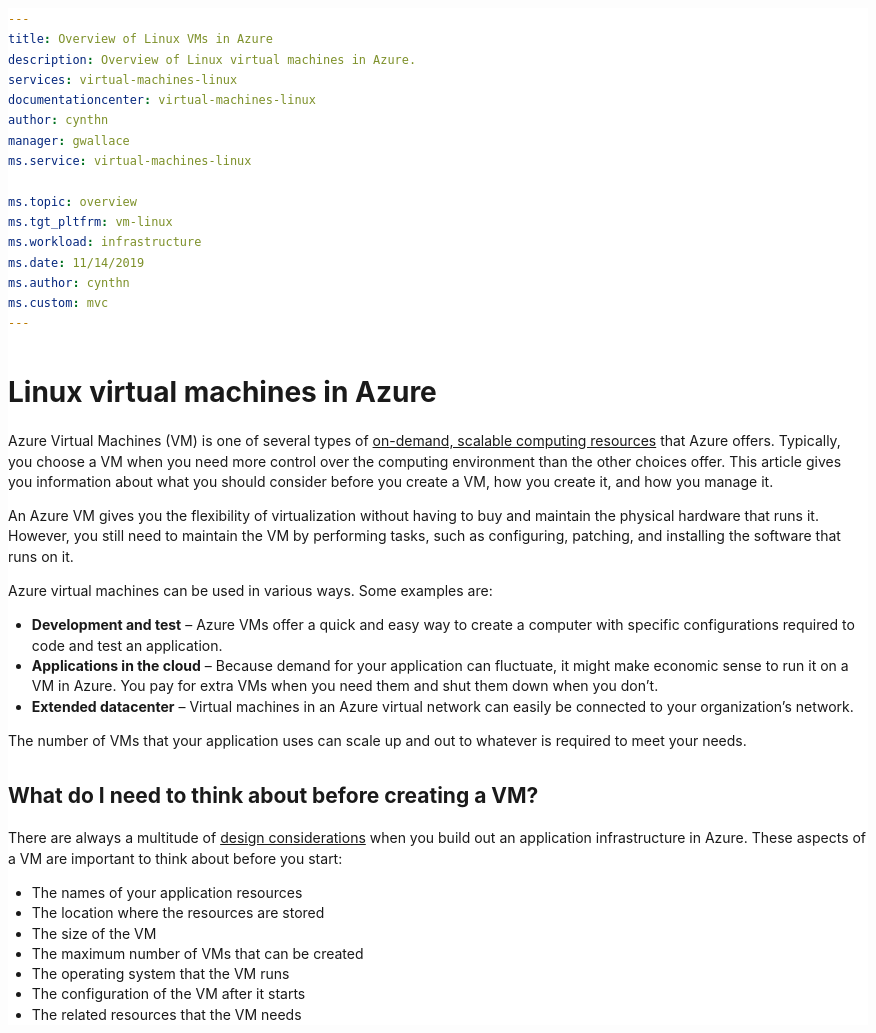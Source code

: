 ```yaml
---
title: Overview of Linux VMs in Azure 
description: Overview of Linux virtual machines in Azure.
services: virtual-machines-linux
documentationcenter: virtual-machines-linux
author: cynthn
manager: gwallace
ms.service: virtual-machines-linux

ms.topic: overview
ms.tgt_pltfrm: vm-linux
ms.workload: infrastructure
ms.date: 11/14/2019
ms.author: cynthn
ms.custom: mvc
---
```


# Linux virtual machines in Azure

Azure Virtual Machines (VM) is one of several types of [on-demand, scalable computing resources](/azure/architecture/guide/technology-choices/compute-decision-tree) that Azure offers. Typically, you choose a VM when you need more control over the computing environment than the other choices offer. This article gives you information about what you should consider before you create a VM, how you create it, and how you manage it.

An Azure VM gives you the flexibility of virtualization without having to buy and maintain the physical hardware that runs it. However, you still need to maintain the VM by performing tasks, such as configuring, patching, and installing the software that runs on it.

Azure virtual machines can be used in various ways. Some examples are:

* **Development and test** – Azure VMs offer a quick and easy way to create a computer with specific configurations required to code and test an application.
* **Applications in the cloud** – Because demand for your application can fluctuate, it might make economic sense to run it on a VM in Azure. You pay for extra VMs when you need them and shut them down when you don’t.
* **Extended datacenter** – Virtual machines in an Azure virtual network can easily be connected to your organization’s network.

The number of VMs that your application uses can scale up and out to whatever is required to meet your needs.

## What do I need to think about before creating a VM?
There are always a multitude of [design considerations](https://docs.microsoft.com/azure/architecture/reference-architectures/n-tier/windows-vm) when you build out an application infrastructure in Azure. These aspects of a VM are important to think about before you start:

* The names of your application resources
* The location where the resources are stored
* The size of the VM
* The maximum number of VMs that can be created
* The operating system that the VM runs
* The configuration of the VM after it starts
* The related resources that the VM needs
